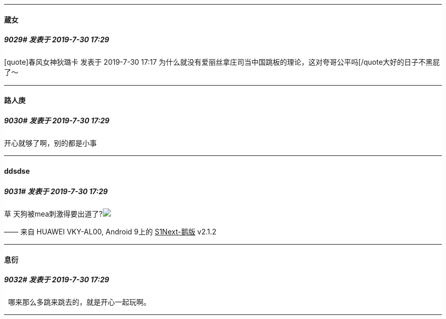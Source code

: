 

-----

####  蔵女  
##### 9029#       发表于 2019-7-30 17:29




[quote]春风女神狄璐卡 发表于 2019-7-30 17:17
为什么就没有爱丽丝拿庄司当中国跳板的理论，这对夸哥公平吗[/quote大好的日子不黑屁了～







-----

####  路人庚  
##### 9030#       发表于 2019-7-30 17:29




开心就够了啊，别的都是小事







-----

####  ddsdse  
##### 9031#       发表于 2019-7-30 17:29




草 天狗被mea刺激得要出道了?<img src="https://static.saraba1st.com/image/smiley/face2017/067.png" referrerpolicy="no-referrer">

—— 来自 HUAWEI VKY-AL00, Android 9上的 [S1Next-鹅版](https://github.com/ykrank/S1-Next/releases) v2.1.2







-----

####  息衍  
##### 9032#       发表于 2019-7-30 17:29




  哪来那么多跳来跳去的，就是开心一起玩啊。







-----
